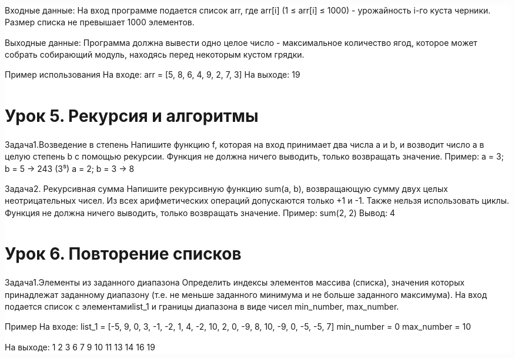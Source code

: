 Входные данные:
На вход программе подается список arr, где arr[i] (1 ≤ arr[i] ≤ 1000) - урожайность i-го куста черники. Размер списка не превышает 1000 элементов.

Выходные данные:
Программа должна вывести одно целое число - максимальное количество ягод, которое может собрать собирающий модуль, находясь перед некоторым кустом грядки.

Пример использования 
На входе:
arr = [5, 8, 6, 4, 9, 2, 7, 3]
На выходе: 19


# Урок 5. Рекурсия и алгоритмы
Задача1.Возведение в степень
Напишите функцию f, которая на вход принимает два числа a и b, и возводит число a в целую степень b с помощью рекурсии.
Функция не должна ничего выводить, только возвращать значение.
Пример:
a = 3; b = 5 -> 243 (3⁵)
a = 2; b = 3 -> 8 

Задача2. Рекурсивная сумма
Напишите рекурсивную функцию sum(a, b), возвращающую сумму двух целых неотрицательных чисел. Из всех арифметических операций допускаются только +1 и -1. Также нельзя использовать циклы.
Функция не должна ничего выводить, только возвращать значение.
Пример:
sum(2, 2)
Вывод: 4

# Урок 6. Повторение списков
Задача1.Элементы из заданного диапазона
Определить индексы элементов массива (списка), значения которых принадлежат заданному диапазону (т.е. не меньше заданного минимума и не больше заданного максимума).
На вход подается список с элементамиlist_1 и границы диапазона в виде чисел min_number, max_number.

Пример
На входе:
list_1 = [-5, 9, 0, 3, -1, -2, 1, 4, -2, 10, 2, 0, -9, 8, 10, -9, 0, -5, -5, 7]
min_number = 0
max_number = 10

На выходе:
1
2
3
6
7
9
10
11
13
14
16
19

